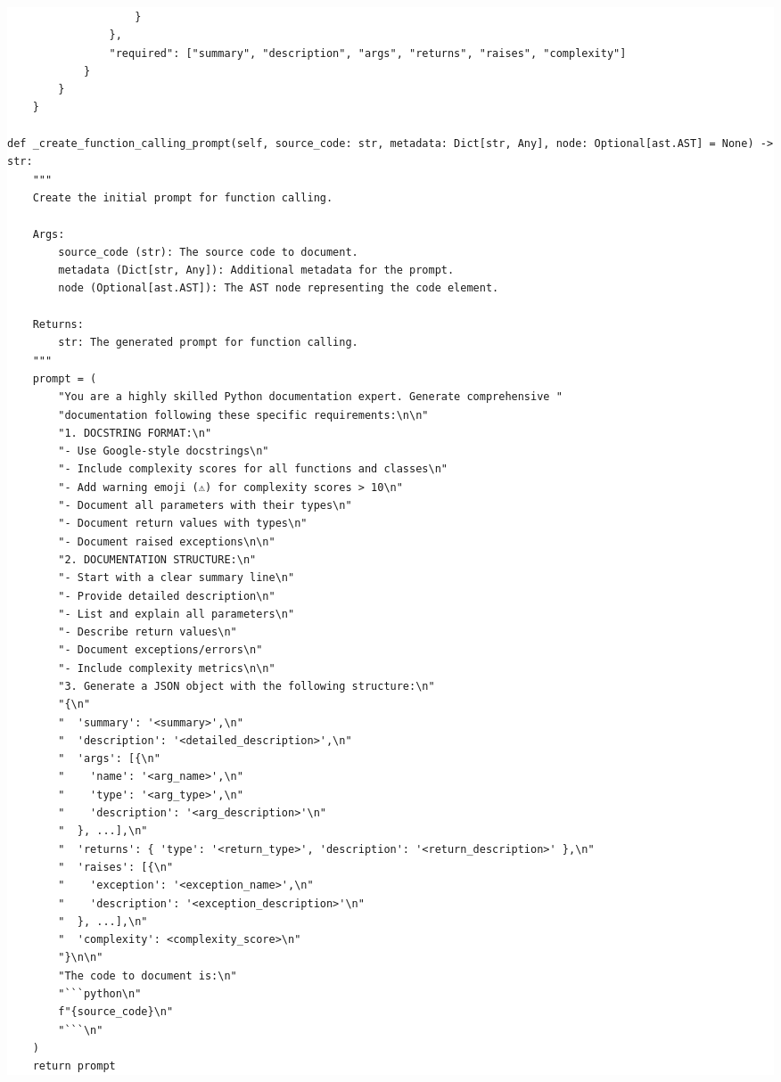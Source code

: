                         }
                    },
                    "required": ["summary", "description", "args", "returns", "raises", "complexity"]
                }
            }
        }

    def _create_function_calling_prompt(self, source_code: str, metadata: Dict[str, Any], node: Optional[ast.AST] = None) -> str:
        """
        Create the initial prompt for function calling.

        Args:
            source_code (str): The source code to document.
            metadata (Dict[str, Any]): Additional metadata for the prompt.
            node (Optional[ast.AST]): The AST node representing the code element.

        Returns:
            str: The generated prompt for function calling.
        """
        prompt = (
            "You are a highly skilled Python documentation expert. Generate comprehensive "
            "documentation following these specific requirements:\n\n"
            "1. DOCSTRING FORMAT:\n"
            "- Use Google-style docstrings\n"
            "- Include complexity scores for all functions and classes\n"
            "- Add warning emoji (⚠️) for complexity scores > 10\n"
            "- Document all parameters with their types\n"
            "- Document return values with types\n"
            "- Document raised exceptions\n\n"
            "2. DOCUMENTATION STRUCTURE:\n"
            "- Start with a clear summary line\n"
            "- Provide detailed description\n"
            "- List and explain all parameters\n"
            "- Describe return values\n"
            "- Document exceptions/errors\n"
            "- Include complexity metrics\n\n"
            "3. Generate a JSON object with the following structure:\n"
            "{\n"
            "  'summary': '<summary>',\n"
            "  'description': '<detailed_description>',\n"
            "  'args': [{\n"
            "    'name': '<arg_name>',\n"
            "    'type': '<arg_type>',\n"
            "    'description': '<arg_description>'\n"
            "  }, ...],\n"
            "  'returns': { 'type': '<return_type>', 'description': '<return_description>' },\n"
            "  'raises': [{\n"
            "    'exception': '<exception_name>',\n"
            "    'description': '<exception_description>'\n"
            "  }, ...],\n"
            "  'complexity': <complexity_score>\n"
            "}\n\n"
            "The code to document is:\n"
            "```python\n"
            f"{source_code}\n"
            "```\n"
        )
        return prompt
